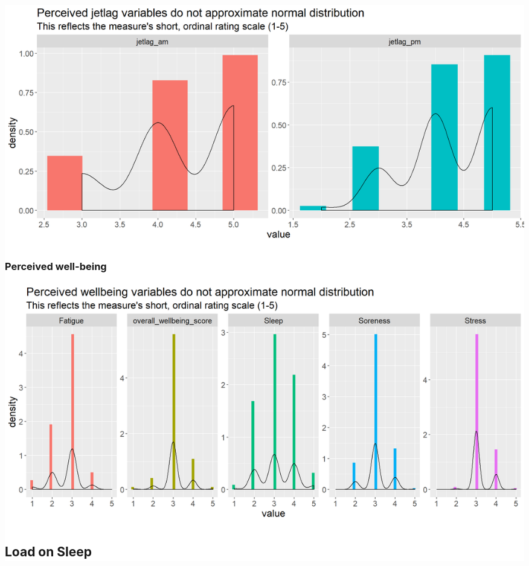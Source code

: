 <img src="11-correlations_files/figure-html/normality_jetlag_plot-1.png" width="1152" />

### Perceived well-being



<img src="11-correlations_files/figure-html/normality_wellbeing_plot-1.png" width="1152" />

## Load on Sleep


